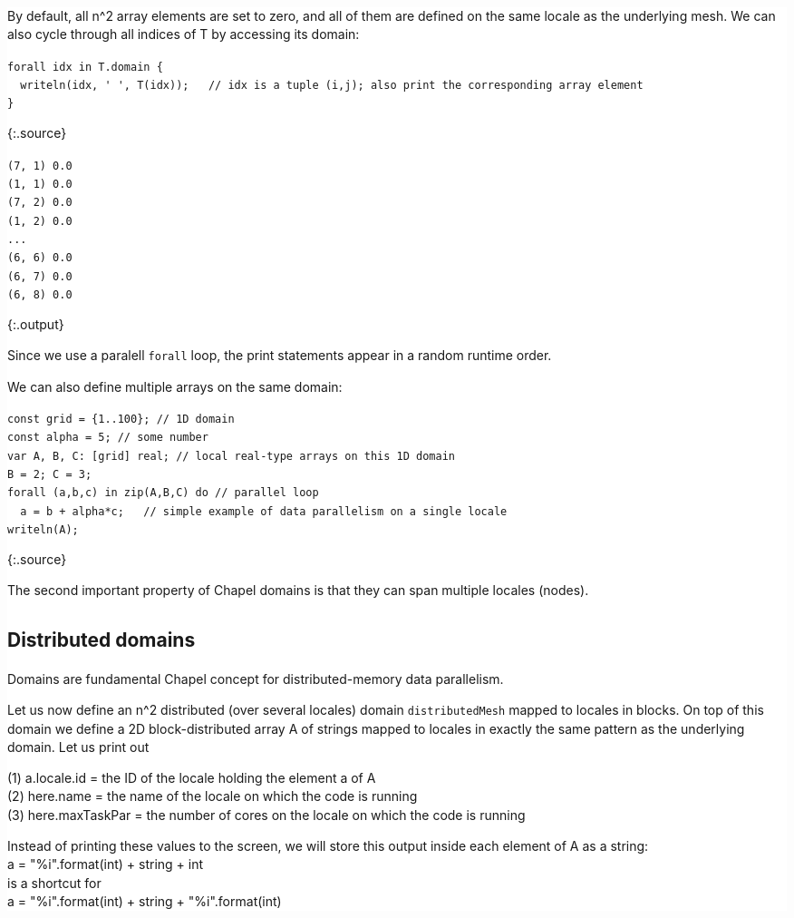 By default, all n^2 array elements are set to zero, and all of them are defined on the same locale as the
underlying mesh. We can also cycle through all indices of T by accessing its domain:

~~~
forall idx in T.domain {
  writeln(idx, ' ', T(idx));   // idx is a tuple (i,j); also print the corresponding array element
}
~~~
{:.source}

~~~
(7, 1) 0.0
(1, 1) 0.0
(7, 2) 0.0
(1, 2) 0.0
...
(6, 6) 0.0
(6, 7) 0.0
(6, 8) 0.0
~~~
{:.output}

Since we use a paralell `forall` loop, the print statements appear in a random runtime order.

We can also define multiple arrays on the same domain:

~~~
const grid = {1..100}; // 1D domain
const alpha = 5; // some number
var A, B, C: [grid] real; // local real-type arrays on this 1D domain
B = 2; C = 3;
forall (a,b,c) in zip(A,B,C) do // parallel loop
  a = b + alpha*c;   // simple example of data parallelism on a single locale
writeln(A);
~~~
{:.source}

The second important property of Chapel domains is that they can span multiple locales (nodes).

## Distributed domains

Domains are fundamental Chapel concept for distributed-memory data parallelism. 

Let us now define an n^2 distributed (over several locales) domain `distributedMesh` mapped to locales in
blocks. On top of this domain we define a 2D block-distributed array A of strings mapped to locales in
exactly the same pattern as the underlying domain. Let us print out

(1) a.locale.id = the ID of the locale holding the element a of A  
(2) here.name = the name of the locale on which the code is running  
(3) here.maxTaskPar = the number of cores on the locale on which the code is running  

Instead of printing these values to the screen, we will store this output inside each element of A as a string:  
a = "%i".format(int) + string + int  
is a shortcut for  
a = "%i".format(int) + string + "%i".format(int)  
